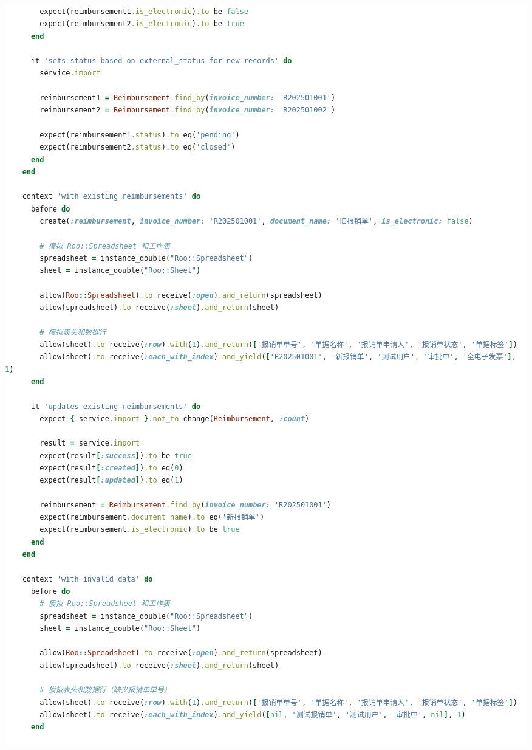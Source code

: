 ```ruby
        expect(reimbursement1.is_electronic).to be false
        expect(reimbursement2.is_electronic).to be true
      end
      
      it 'sets status based on external_status for new records' do
        service.import
        
        reimbursement1 = Reimbursement.find_by(invoice_number: 'R202501001')
        reimbursement2 = Reimbursement.find_by(invoice_number: 'R202501002')
        
        expect(reimbursement1.status).to eq('pending')
        expect(reimbursement2.status).to eq('closed')
      end
    end
    
    context 'with existing reimbursements' do
      before do
        create(:reimbursement, invoice_number: 'R202501001', document_name: '旧报销单', is_electronic: false)
        
        # 模拟 Roo::Spreadsheet 和工作表
        spreadsheet = instance_double("Roo::Spreadsheet")
        sheet = instance_double("Roo::Sheet")
        
        allow(Roo::Spreadsheet).to receive(:open).and_return(spreadsheet)
        allow(spreadsheet).to receive(:sheet).and_return(sheet)
        
        # 模拟表头和数据行
        allow(sheet).to receive(:row).with(1).and_return(['报销单单号', '单据名称', '报销单申请人', '报销单状态', '单据标签'])
        allow(sheet).to receive(:each_with_index).and_yield(['R202501001', '新报销单', '测试用户', '审批中', '全电子发票'], 1)
      end
      
      it 'updates existing reimbursements' do
        expect { service.import }.not_to change(Reimbursement, :count)
        
        result = service.import
        expect(result[:success]).to be true
        expect(result[:created]).to eq(0)
        expect(result[:updated]).to eq(1)
        
        reimbursement = Reimbursement.find_by(invoice_number: 'R202501001')
        expect(reimbursement.document_name).to eq('新报销单')
        expect(reimbursement.is_electronic).to be true
      end
    end
    
    context 'with invalid data' do
      before do
        # 模拟 Roo::Spreadsheet 和工作表
        spreadsheet = instance_double("Roo::Spreadsheet")
        sheet = instance_double("Roo::Sheet")
        
        allow(Roo::Spreadsheet).to receive(:open).and_return(spreadsheet)
        allow(spreadsheet).to receive(:sheet).and_return(sheet)
        
        # 模拟表头和数据行（缺少报销单单号）
        allow(sheet).to receive(:row).with(1).and_return(['报销单单号', '单据名称', '报销单申请人', '报销单状态', '单据标签'])
        allow(sheet).to receive(:each_with_index).and_yield([nil, '测试报销单', '测试用户', '审批中', nil], 1)
      end
      
```